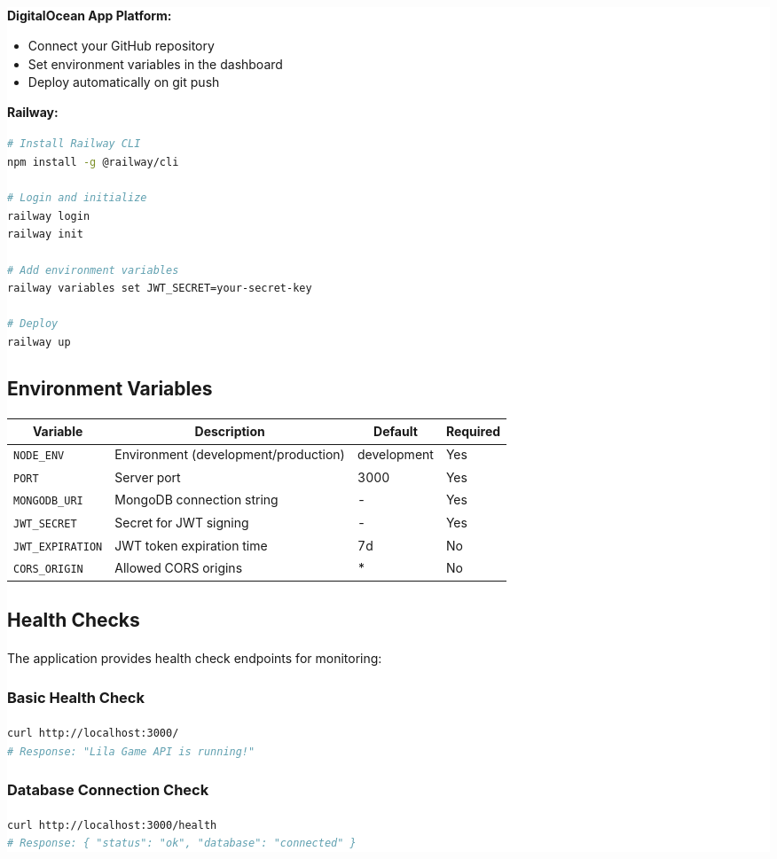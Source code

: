 **DigitalOcean App Platform:**
- Connect your GitHub repository
- Set environment variables in the dashboard
- Deploy automatically on git push

**Railway:**
```bash
# Install Railway CLI
npm install -g @railway/cli

# Login and initialize
railway login
railway init

# Add environment variables
railway variables set JWT_SECRET=your-secret-key

# Deploy
railway up
```

## Environment Variables

| Variable | Description | Default | Required |
|----------|-------------|---------|----------|
| `NODE_ENV` | Environment (development/production) | development | Yes |
| `PORT` | Server port | 3000 | Yes |
| `MONGODB_URI` | MongoDB connection string | - | Yes |
| `JWT_SECRET` | Secret for JWT signing | - | Yes |
| `JWT_EXPIRATION` | JWT token expiration time | 7d | No |
| `CORS_ORIGIN` | Allowed CORS origins | * | No |

## Health Checks

The application provides health check endpoints for monitoring:

### Basic Health Check
```bash
curl http://localhost:3000/
# Response: "Lila Game API is running!"
```

### Database Connection Check
```bash
curl http://localhost:3000/health
# Response: { "status": "ok", "database": "connected" }
```
